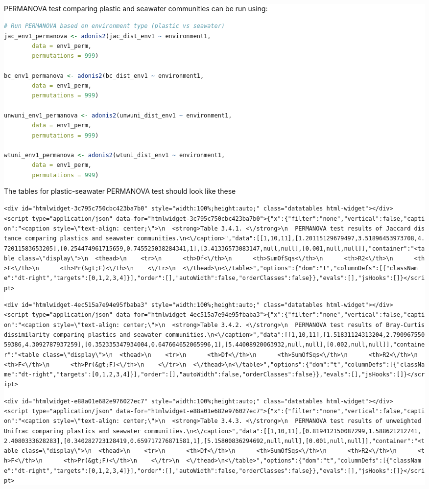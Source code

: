 PERMANOVA test comparing plastic and seawater communities can be run using:

```r
# Run PERMANOVA based on environment type (plastic vs seawater)
jac_env1_permanova <- adonis2(jac_dist_env1 ~ environment1, 
        data = env1_perm, 
        permutations = 999)

bc_env1_permanova <- adonis2(bc_dist_env1 ~ environment1, 
        data = env1_perm, 
        permutations = 999)

unwuni_env1_permanova <- adonis2(unwuni_dist_env1 ~ environment1, 
        data = env1_perm, 
        permutations = 999)

wtuni_env1_permanova <- adonis2(wtuni_dist_env1 ~ environment1, 
        data = env1_perm, 
        permutations = 999)
```

The tables for plastic-seawater PERMANOVA test should look like these

```{=html}
<div id="htmlwidget-3c795c750cbc423ba7b0" style="width:100%;height:auto;" class="datatables html-widget"></div>
<script type="application/json" data-for="htmlwidget-3c795c750cbc423ba7b0">{"x":{"filter":"none","vertical":false,"caption":"<caption style=\"text-align: center;\">\n  <strong>Table 3.4.1. <\/strong>\n  PERMANOVA test results of Jaccard distance comparing plastics and seawater communities.\n<\/caption>","data":[[1,10,11],[1.20115129679497,3.51896453973708,4.72011583653205],[0.254474961715659,0.745525038284341,1],[3.41336573083147,null,null],[0.001,null,null]],"container":"<table class=\"display\">\n  <thead>\n    <tr>\n      <th>Df<\/th>\n      <th>SumOfSqs<\/th>\n      <th>R2<\/th>\n      <th>F<\/th>\n      <th>Pr(&gt;F)<\/th>\n    <\/tr>\n  <\/thead>\n<\/table>","options":{"dom":"t","columnDefs":[{"className":"dt-right","targets":[0,1,2,3,4]}],"order":[],"autoWidth":false,"orderClasses":false}},"evals":[],"jsHooks":[]}</script>
```


```{=html}
<div id="htmlwidget-4ec515a7e94e95fbaba3" style="width:100%;height:auto;" class="datatables html-widget"></div>
<script type="application/json" data-for="htmlwidget-4ec515a7e94e95fbaba3">{"x":{"filter":"none","vertical":false,"caption":"<caption style=\"text-align: center;\">\n  <strong>Table 3.4.2. <\/strong>\n  PERMANOVA test results of Bray-Curtis dissimilarity comparing plastics and seawater communities.\n<\/caption>","data":[[1,10,11],[1.51831124313204,2.79096755059386,4.3092787937259],[0.352335347934004,0.647664652065996,1],[5.44008920063932,null,null],[0.002,null,null]],"container":"<table class=\"display\">\n  <thead>\n    <tr>\n      <th>Df<\/th>\n      <th>SumOfSqs<\/th>\n      <th>R2<\/th>\n      <th>F<\/th>\n      <th>Pr(&gt;F)<\/th>\n    <\/tr>\n  <\/thead>\n<\/table>","options":{"dom":"t","columnDefs":[{"className":"dt-right","targets":[0,1,2,3,4]}],"order":[],"autoWidth":false,"orderClasses":false}},"evals":[],"jsHooks":[]}</script>
```


```{=html}
<div id="htmlwidget-e88a01e682e976027ec7" style="width:100%;height:auto;" class="datatables html-widget"></div>
<script type="application/json" data-for="htmlwidget-e88a01e682e976027ec7">{"x":{"filter":"none","vertical":false,"caption":"<caption style=\"text-align: center;\">\n  <strong>Table 3.4.3. <\/strong>\n  PERMANOVA test results of unweighted Unifrac comparing plastics and seawater communities.\n<\/caption>","data":[[1,10,11],[0.819412150087299,1.588621212741,2.4080333628283],[0.340282723128419,0.659717276871581,1],[5.15800836294692,null,null],[0.001,null,null]],"container":"<table class=\"display\">\n  <thead>\n    <tr>\n      <th>Df<\/th>\n      <th>SumOfSqs<\/th>\n      <th>R2<\/th>\n      <th>F<\/th>\n      <th>Pr(&gt;F)<\/th>\n    <\/tr>\n  <\/thead>\n<\/table>","options":{"dom":"t","columnDefs":[{"className":"dt-right","targets":[0,1,2,3,4]}],"order":[],"autoWidth":false,"orderClasses":false}},"evals":[],"jsHooks":[]}</script>
```
